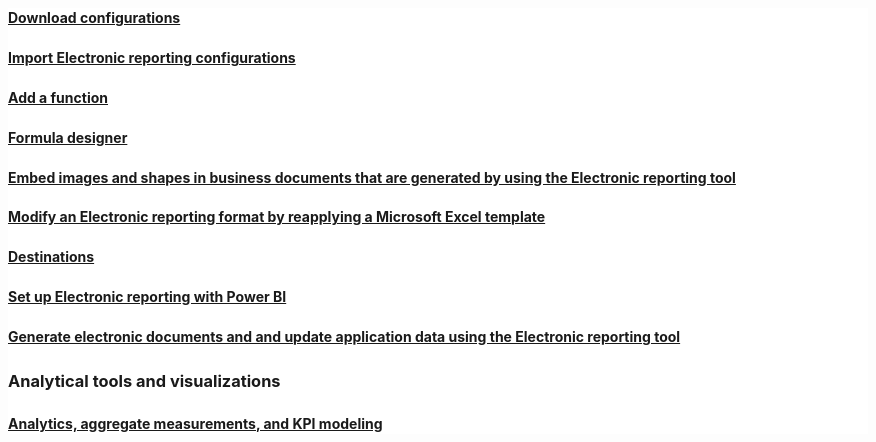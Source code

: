 #### [Download configurations](/dynamics365/unified-operations/dev-itpro/analytics/download-electronic-reporting-configuration-lcs?toc=/dynamics365/unified-operations/supply-chain/toc.json)
#### [Import Electronic reporting configurations](/dynamics365/unified-operations/dev-itpro/analytics/electronic-reporting-import-ger-configurations?toc=/dynamics365/unified-operations/supply-chain/toc.json)
#### [Add a function](/dynamics365/unified-operations/dev-itpro/analytics/general-electronic-reporting-formulas-list-extension?toc=/dynamics365/unified-operations/supply-chain/toc.json)
#### [Formula designer](/dynamics365/unified-operations/dev-itpro/analytics/general-electronic-reporting-formula-designer?toc=/dynamics365/unified-operations/supply-chain/toc.json)
#### [Embed images and shapes in business documents that are generated by using the Electronic reporting tool](/dynamics365/unified-operations/dev-itpro/analytics/electronic-reporting-embed-images-shapes?toc=/dynamics365/unified-operations/supply-chain/toc.json)
#### [Modify an Electronic reporting format by reapplying a Microsoft Excel template](/dynamics365/unified-operations/dev-itpro/analytics/modify-electronic-reporting-format-reapply-excel-template?toc=/dynamics365/unified-operations/supply-chain/toc.json)
#### [Destinations](/dynamics365/unified-operations/dev-itpro/analytics/electronic-reporting-destinations?toc=/dynamics365/unified-operations/supply-chain/toc.json)
#### [Set up Electronic reporting with Power BI](/dynamics365/unified-operations/dev-itpro/analytics/general-electronic-reporting-report-configuration-get-data-powerbi?toc=/dynamics365/unified-operations/supply-chain/toc.json)
#### [Generate electronic documents and and update application data using the Electronic reporting tool](/dynamics365/unified-operations/dev-itpro/analytics/generate-electronic-documents-update-application-data?toc=/dynamics365/unified-operations/supply-chain/toc.json)

### Analytical tools and visualizations
#### [Analytics, aggregate measurements, and KPI modeling](/dynamics365/unified-operations/dev-itpro/analytics/analytics?toc=/dynamics365/unified-operations/supply-chain/toc.json)
